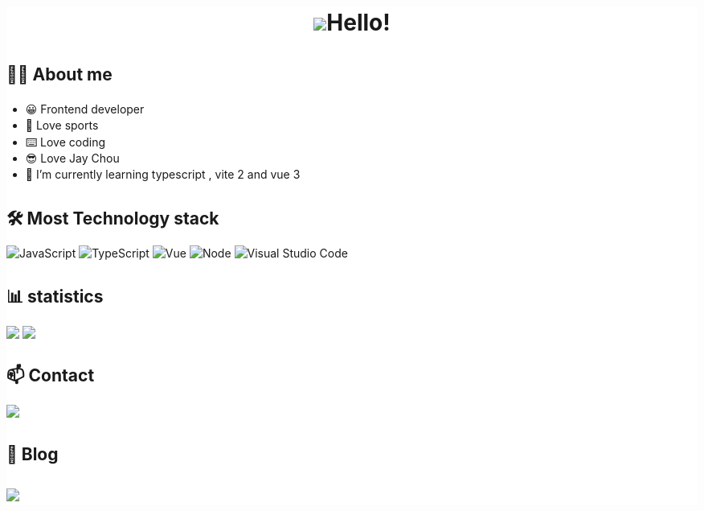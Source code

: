 <h1 align="center"><img src="https://camo.githubusercontent.com/8653492b3ab0c46cc580ad293f0555880ecf8ac82f0a761f17af1335e85e4de6/68747470733a2f2f71706c7573706963747572652e6f73732d636e2d6265696a696e672e616c6979756e63732e636f6d2f364c6a6a51412f48692e676966" height="40">Hello!</h1>

## 👨‍🎓 About me

- 😀 Frontend developer
- 💪 Love sports 
- ⌨️ Love coding
- 😎 Love Jay Chou
- 🌱 I’m currently learning typescript , vite 2 and vue 3

## 🛠 Most Technology stack

![JavaScript](https://img.shields.io/badge/-JavaScript-333333?style=flat&logo=javascript)
![TypeScript](https://img.shields.io/badge/-TypeScript-333333?style=flat&logo=typescript)
![Vue](https://img.shields.io/badge/-Vue-333333?style=flat&logo=vue.js)
![Node](https://img.shields.io/badge/-Node-333333?style=flat&logo=node.js)
![Visual Studio Code](https://img.shields.io/badge/-Visual%20Studio%20Code-333333?style=flat&logo=visual-studio-code&logoColor=007ACC)

## 📊 statistics

<p>
  <img align="center" width="49.5%" src="https://github-readme-stats.vercel.app/api?username=coderkpc&show_icons=true&theme=radical" />
  <img align="center" width="49.5%" src="https://github-readme-stats.vercel.app/api/top-langs/?username=coderkpc&layout=compact&langs_count=16&theme=dark"/>
</p> 




## 📫 Contact

<img align="center" width="35%" src="https://img.shields.io/badge/-kepengcheng314@163.com-333333?style=flat&logo=Gmail" />



## 💬 Blog



### <img align="center" width="25%" src="https://img.shields.io/badge/-https://itmirror.top-333333?style=flat" />

